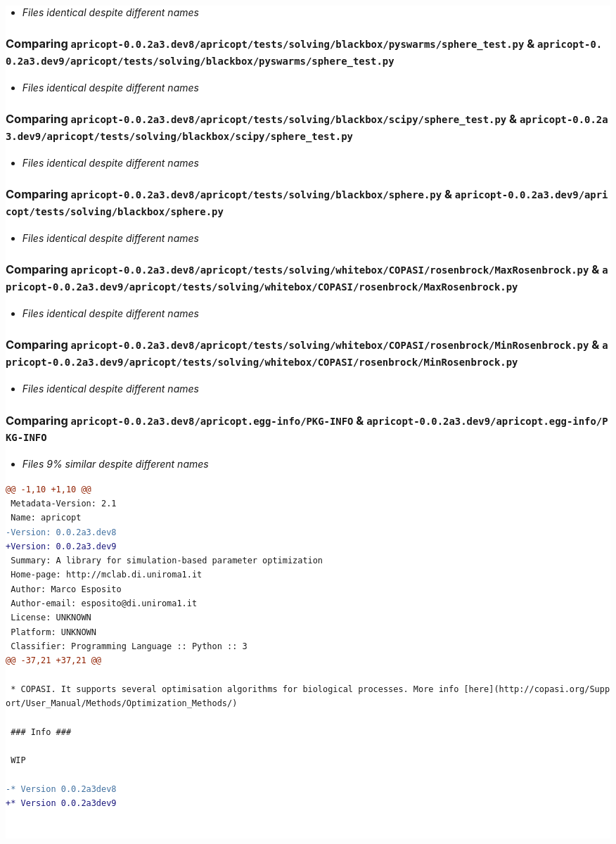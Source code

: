  * *Files identical despite different names*

### Comparing `apricopt-0.0.2a3.dev8/apricopt/tests/solving/blackbox/pyswarms/sphere_test.py` & `apricopt-0.0.2a3.dev9/apricopt/tests/solving/blackbox/pyswarms/sphere_test.py`

 * *Files identical despite different names*

### Comparing `apricopt-0.0.2a3.dev8/apricopt/tests/solving/blackbox/scipy/sphere_test.py` & `apricopt-0.0.2a3.dev9/apricopt/tests/solving/blackbox/scipy/sphere_test.py`

 * *Files identical despite different names*

### Comparing `apricopt-0.0.2a3.dev8/apricopt/tests/solving/blackbox/sphere.py` & `apricopt-0.0.2a3.dev9/apricopt/tests/solving/blackbox/sphere.py`

 * *Files identical despite different names*

### Comparing `apricopt-0.0.2a3.dev8/apricopt/tests/solving/whitebox/COPASI/rosenbrock/MaxRosenbrock.py` & `apricopt-0.0.2a3.dev9/apricopt/tests/solving/whitebox/COPASI/rosenbrock/MaxRosenbrock.py`

 * *Files identical despite different names*

### Comparing `apricopt-0.0.2a3.dev8/apricopt/tests/solving/whitebox/COPASI/rosenbrock/MinRosenbrock.py` & `apricopt-0.0.2a3.dev9/apricopt/tests/solving/whitebox/COPASI/rosenbrock/MinRosenbrock.py`

 * *Files identical despite different names*

### Comparing `apricopt-0.0.2a3.dev8/apricopt.egg-info/PKG-INFO` & `apricopt-0.0.2a3.dev9/apricopt.egg-info/PKG-INFO`

 * *Files 9% similar despite different names*

```diff
@@ -1,10 +1,10 @@
 Metadata-Version: 2.1
 Name: apricopt
-Version: 0.0.2a3.dev8
+Version: 0.0.2a3.dev9
 Summary: A library for simulation-based parameter optimization
 Home-page: http://mclab.di.uniroma1.it
 Author: Marco Esposito
 Author-email: esposito@di.uniroma1.it
 License: UNKNOWN
 Platform: UNKNOWN
 Classifier: Programming Language :: Python :: 3
@@ -37,21 +37,21 @@
 
 * COPASI. It supports several optimisation algorithms for biological processes. More info [here](http://copasi.org/Support/User_Manual/Methods/Optimization_Methods/)
 
 ### Info ###
 
 WIP
 
-* Version 0.0.2a3dev8
+* Version 0.0.2a3dev9
 
 
```